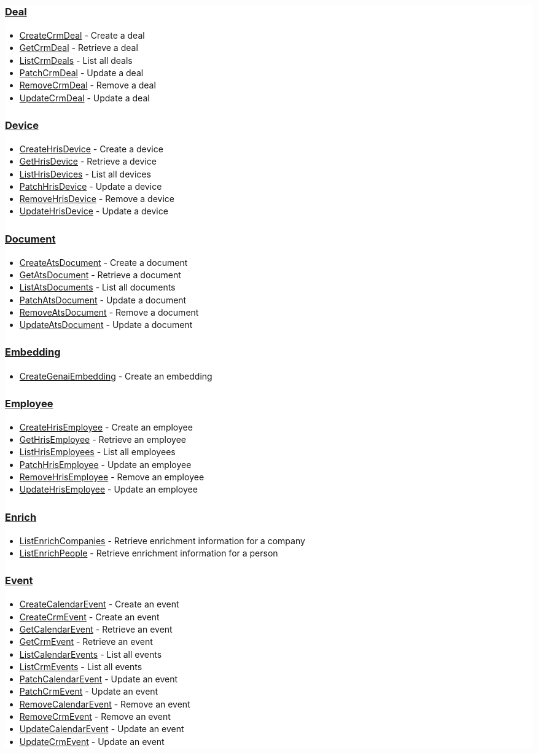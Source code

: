 ### [Deal](docs/sdks/deal/README.md)

* [CreateCrmDeal](docs/sdks/deal/README.md#createcrmdeal) - Create a deal
* [GetCrmDeal](docs/sdks/deal/README.md#getcrmdeal) - Retrieve a deal
* [ListCrmDeals](docs/sdks/deal/README.md#listcrmdeals) - List all deals
* [PatchCrmDeal](docs/sdks/deal/README.md#patchcrmdeal) - Update a deal
* [RemoveCrmDeal](docs/sdks/deal/README.md#removecrmdeal) - Remove a deal
* [UpdateCrmDeal](docs/sdks/deal/README.md#updatecrmdeal) - Update a deal

### [Device](docs/sdks/device/README.md)

* [CreateHrisDevice](docs/sdks/device/README.md#createhrisdevice) - Create a device
* [GetHrisDevice](docs/sdks/device/README.md#gethrisdevice) - Retrieve a device
* [ListHrisDevices](docs/sdks/device/README.md#listhrisdevices) - List all devices
* [PatchHrisDevice](docs/sdks/device/README.md#patchhrisdevice) - Update a device
* [RemoveHrisDevice](docs/sdks/device/README.md#removehrisdevice) - Remove a device
* [UpdateHrisDevice](docs/sdks/device/README.md#updatehrisdevice) - Update a device

### [Document](docs/sdks/document/README.md)

* [CreateAtsDocument](docs/sdks/document/README.md#createatsdocument) - Create a document
* [GetAtsDocument](docs/sdks/document/README.md#getatsdocument) - Retrieve a document
* [ListAtsDocuments](docs/sdks/document/README.md#listatsdocuments) - List all documents
* [PatchAtsDocument](docs/sdks/document/README.md#patchatsdocument) - Update a document
* [RemoveAtsDocument](docs/sdks/document/README.md#removeatsdocument) - Remove a document
* [UpdateAtsDocument](docs/sdks/document/README.md#updateatsdocument) - Update a document

### [Embedding](docs/sdks/embedding/README.md)

* [CreateGenaiEmbedding](docs/sdks/embedding/README.md#creategenaiembedding) - Create an embedding

### [Employee](docs/sdks/employee/README.md)

* [CreateHrisEmployee](docs/sdks/employee/README.md#createhrisemployee) - Create an employee
* [GetHrisEmployee](docs/sdks/employee/README.md#gethrisemployee) - Retrieve an employee
* [ListHrisEmployees](docs/sdks/employee/README.md#listhrisemployees) - List all employees
* [PatchHrisEmployee](docs/sdks/employee/README.md#patchhrisemployee) - Update an employee
* [RemoveHrisEmployee](docs/sdks/employee/README.md#removehrisemployee) - Remove an employee
* [UpdateHrisEmployee](docs/sdks/employee/README.md#updatehrisemployee) - Update an employee

### [Enrich](docs/sdks/enrich/README.md)

* [ListEnrichCompanies](docs/sdks/enrich/README.md#listenrichcompanies) - Retrieve enrichment information for a company
* [ListEnrichPeople](docs/sdks/enrich/README.md#listenrichpeople) - Retrieve enrichment information for a person

### [Event](docs/sdks/event/README.md)

* [CreateCalendarEvent](docs/sdks/event/README.md#createcalendarevent) - Create an event
* [CreateCrmEvent](docs/sdks/event/README.md#createcrmevent) - Create an event
* [GetCalendarEvent](docs/sdks/event/README.md#getcalendarevent) - Retrieve an event
* [GetCrmEvent](docs/sdks/event/README.md#getcrmevent) - Retrieve an event
* [ListCalendarEvents](docs/sdks/event/README.md#listcalendarevents) - List all events
* [ListCrmEvents](docs/sdks/event/README.md#listcrmevents) - List all events
* [PatchCalendarEvent](docs/sdks/event/README.md#patchcalendarevent) - Update an event
* [PatchCrmEvent](docs/sdks/event/README.md#patchcrmevent) - Update an event
* [RemoveCalendarEvent](docs/sdks/event/README.md#removecalendarevent) - Remove an event
* [RemoveCrmEvent](docs/sdks/event/README.md#removecrmevent) - Remove an event
* [UpdateCalendarEvent](docs/sdks/event/README.md#updatecalendarevent) - Update an event
* [UpdateCrmEvent](docs/sdks/event/README.md#updatecrmevent) - Update an event
